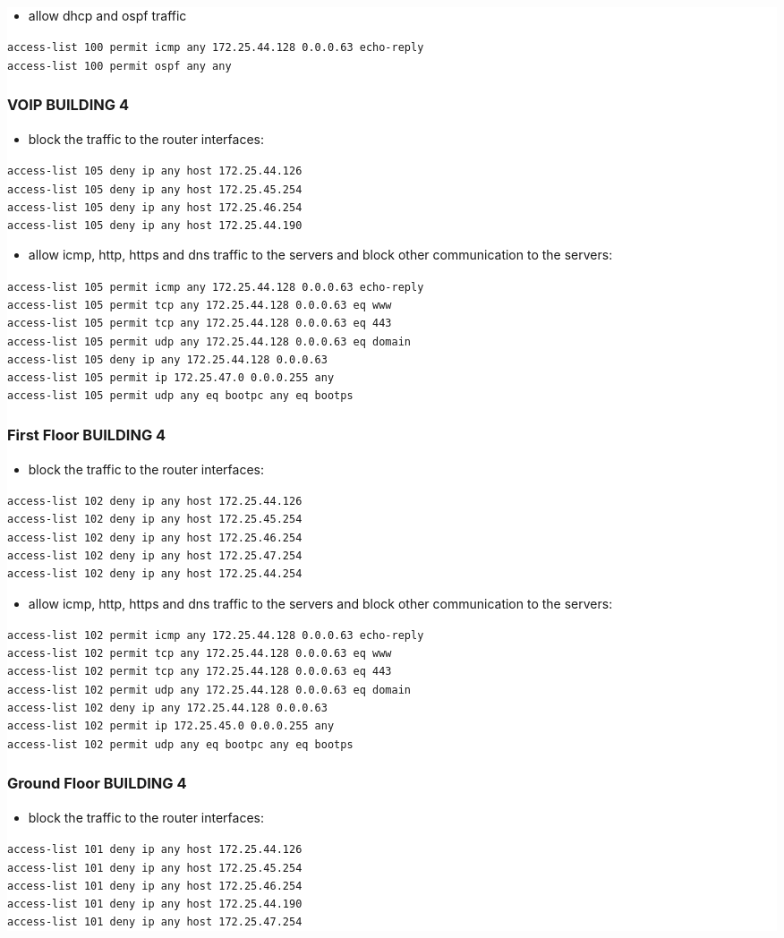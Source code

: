 - allow dhcp and ospf traffic
```bash
access-list 100 permit icmp any 172.25.44.128 0.0.0.63 echo-reply
access-list 100 permit ospf any any
```

### VOIP BUILDING 4

- block the traffic to the router interfaces:
```bash
access-list 105 deny ip any host 172.25.44.126
access-list 105 deny ip any host 172.25.45.254
access-list 105 deny ip any host 172.25.46.254
access-list 105 deny ip any host 172.25.44.190
```

- allow icmp, http, https and dns traffic to the servers and block other communication to the servers:
```bash
access-list 105 permit icmp any 172.25.44.128 0.0.0.63 echo-reply
access-list 105 permit tcp any 172.25.44.128 0.0.0.63 eq www
access-list 105 permit tcp any 172.25.44.128 0.0.0.63 eq 443
access-list 105 permit udp any 172.25.44.128 0.0.0.63 eq domain
access-list 105 deny ip any 172.25.44.128 0.0.0.63
access-list 105 permit ip 172.25.47.0 0.0.0.255 any
access-list 105 permit udp any eq bootpc any eq bootps
```

### First Floor BUILDING 4

- block the traffic to the router interfaces:
```bash
access-list 102 deny ip any host 172.25.44.126
access-list 102 deny ip any host 172.25.45.254
access-list 102 deny ip any host 172.25.46.254
access-list 102 deny ip any host 172.25.47.254
access-list 102 deny ip any host 172.25.44.254
```

- allow icmp, http, https and dns traffic to the servers and block other communication to the servers:
```bash
access-list 102 permit icmp any 172.25.44.128 0.0.0.63 echo-reply
access-list 102 permit tcp any 172.25.44.128 0.0.0.63 eq www
access-list 102 permit tcp any 172.25.44.128 0.0.0.63 eq 443
access-list 102 permit udp any 172.25.44.128 0.0.0.63 eq domain
access-list 102 deny ip any 172.25.44.128 0.0.0.63
access-list 102 permit ip 172.25.45.0 0.0.0.255 any
access-list 102 permit udp any eq bootpc any eq bootps
```

### Ground Floor BUILDING 4

- block the traffic to the router interfaces:
```bash
access-list 101 deny ip any host 172.25.44.126
access-list 101 deny ip any host 172.25.45.254
access-list 101 deny ip any host 172.25.46.254
access-list 101 deny ip any host 172.25.44.190
access-list 101 deny ip any host 172.25.47.254
```

